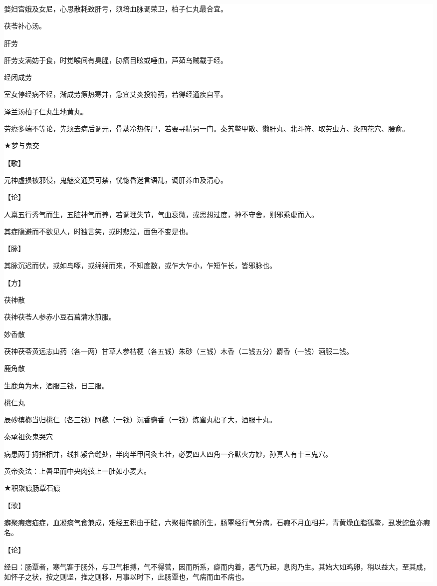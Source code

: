 婺妇宫娥及女尼，心思散耗致肝亏，须培血脉调荣卫，柏子仁丸最合宜。  

茯苓补心汤。  

肝劳  

肝劳支满妨于食，时觉喉间有臭腥，胁痛目眩或唾血，芦茹乌贼载于经。  

经闭成劳  

室女停经病不轻，渐成劳瘵热寒并，急宜艾炎投符药，若得经通疾自平。  

泽兰汤柏子仁丸生地黄丸。  

劳瘵多端不等论，先须去病后调元，骨蒸冷热传尸，若要寻精另一门。秦艽鳖甲散、獭肝丸、北斗符、取劳虫方、灸四花穴、腰俞。  

★梦与鬼交  

【歌】  

元神虚损被邪侵，鬼魅交通莫可禁，恍惚昏迷言语乱，调肝养血及清心。  

【论】  

人禀五行秀气而生，五脏神气而养，若调理失节，气血衰微，或思想过度，神不守舍，则邪乘虚而入。  

其症隐避而不欲见人，时独言笑，或时悲泣，面色不变是也。  

【脉】  

其脉沉迟而伏，或如鸟啄，或绵绵而来，不知度数，或乍大乍小，乍短乍长，皆邪脉也。  

【方】  

茯神散  

茯神茯苓人参赤小豆石菖蒲水煎服。  

妙香散  

茯神茯苓黄远志山药（各一两）甘草人参桔梗（各五钱）朱砂（三钱）木香（二钱五分）麝香（一钱）酒服二钱。  

鹿角散  

生鹿角为末，酒服三钱，日三服。  

桃仁丸  

辰砂槟榔当归桃仁（各三钱）阿魏（一钱）沉香麝香（一钱）炼蜜丸梧子大，酒服十丸。  

秦承祖灸鬼哭穴  

病患两手拇指相并，线扎紧合缝处，半肉半甲间灸七壮，必要四人四角一齐默火方妙，孙真人有十三鬼穴。  

黄帝灸法：上唇里而中央肉弦上一肚如小麦大。  

★积聚瘕肠覃石瘕  

【歌】  

癖聚瘕痞疝症，血凝痰气食兼成，难经五积由于脏，六聚相传腑所生，肠覃经行气分病，石瘕不月血相并，青黄燥血脂狐鳖，虱发蛇鱼亦瘕名。  

【论】  

经曰：肠覃者，寒气客于肠外，与卫气相搏，气不得营，因而所系，癖而内着，恶气乃起，息肉乃生。其始大如鸡卵，稍以益大，至其成，如怀子之状，按之则坚，推之则移，月事以时下，此肠覃也，气病而血不病也。  
